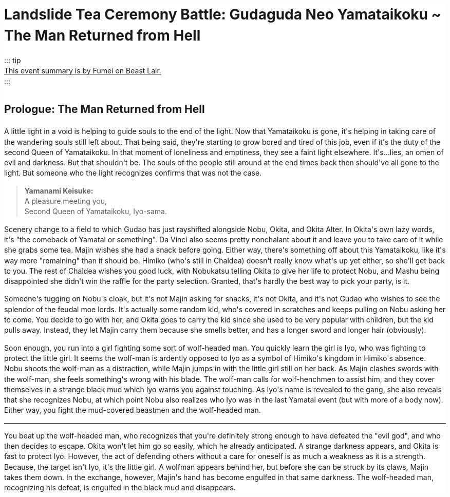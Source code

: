 # Landslide Tea Ceremony Battle: Gudaguda Neo Yamataikoku ~ The Man Returned from Hell   
  
::: tip  
[This event summary is by Fumei on Beast Lair.](https://forums.nrvnqsr.com/showthread.php/9348-FGO-JP-Event-Landslide-Tea-Ceremony-Battle-Gudaguda-Neo-Yamataikoku-The-man-returned-from-hell)  
:::  
  
## Prologue: The Man Returned from Hell  
  
A little light in a void is helping to guide souls to the end of the light. Now that Yamataikoku is gone, it's helping in taking care of the wandering souls still left about. That being said, they're starting to grow bored and tired of this job, even if it's the duty of the second Queen of Yamataikoku. In that moment of loneliness and emptiness, they see a faint light elsewhere. It's...lies, an omen of evil and darkness. But that shouldn't be. The souls of the people still around at the end times back then should've all gone to the light. But someone who the light recognizes confirms that was not the case.  
  
  
> **Yamanami Keisuke:**   
A pleasure meeting you,  
Second Queen of Yamataikoku, Iyo-sama.  
  
  
Scenery change to a field to which Gudao has just rayshifted alongside Nobu, Okita, and Okita Alter. In Okita's own lazy words, it's "the comeback of Yamatai or something". Da Vinci also seems pretty nonchalant about it and leave you to take care of it while she grabs some tea. Majin wishes she had a snack before going. Either way, there's something off about this Yamataikoku, like it's way more "remaining" than it should be. Himiko (who's still in Chaldea) doesn't really know what's up yet either, so she'll get back to you. The rest of Chaldea wishes you good luck, with Nobukatsu telling Okita to give her life to protect Nobu, and Mashu being disappointed she didn't win the raffle for the party selection. Granted, that's hardly the best way to pick your party, is it.  
  
Someone's tugging on Nobu's cloak, but it's not Majin asking for snacks, it's not Okita, and it's not Gudao who wishes to see the splendor of the feudal moe lords. It's actually some random kid, who's covered in scratches and keeps pulling on Nobu asking her to come. You decide to go with her, and Okita goes to carry the kid since she used to be very popular with children, but the kid pulls away. Instead, they let Majin carry them because she smells better, and has a longer sword and longer hair (obviously).  
  
Soon enough, you run into a girl fighting some sort of wolf-headed man. You quickly learn the girl is Iyo, who was fighting to protect the little girl. It seems the wolf-man is ardently opposed to Iyo as a symbol of Himiko's kingdom in Himiko's absence. Nobu shoots the wolf-man as a distraction, while Majin jumps in with the little girl still on her back. As Majin clashes swords with the wolf-man, she feels something's wrong with his blade. The wolf-man calls for wolf-henchmen to assist him, and they cover themselves in a strange black mud which Iyo warns you against touching. As Iyo's name is revealed to the gang, she also reveals that she recognizes Nobu, at which point Nobu also realizes who Iyo was in the last Yamatai event (but with more of a body now). Either way, you fight the mud-covered beastmen and the wolf-headed man.  
  
---  
  
You beat up the wolf-headed man, who recognizes that you're definitely strong enough to have defeated the "evil god", and who then decides to escape. Okita won't let him go so easily, which he already anticipated. A strange darkness appears, and Okita is fast to protect Iyo. However, the act of defending others without a care for oneself is as much a weakness as it is a strength. Because, the target isn't Iyo, it's the little girl. A wolfman appears behind her, but before she can be struck by its claws, Majin takes them down. In the exchange, however, Majin's hand has become engulfed in that same darkness. The wolf-headed man, recognizing his defeat, is engulfed in the black mud and disappears.  
  